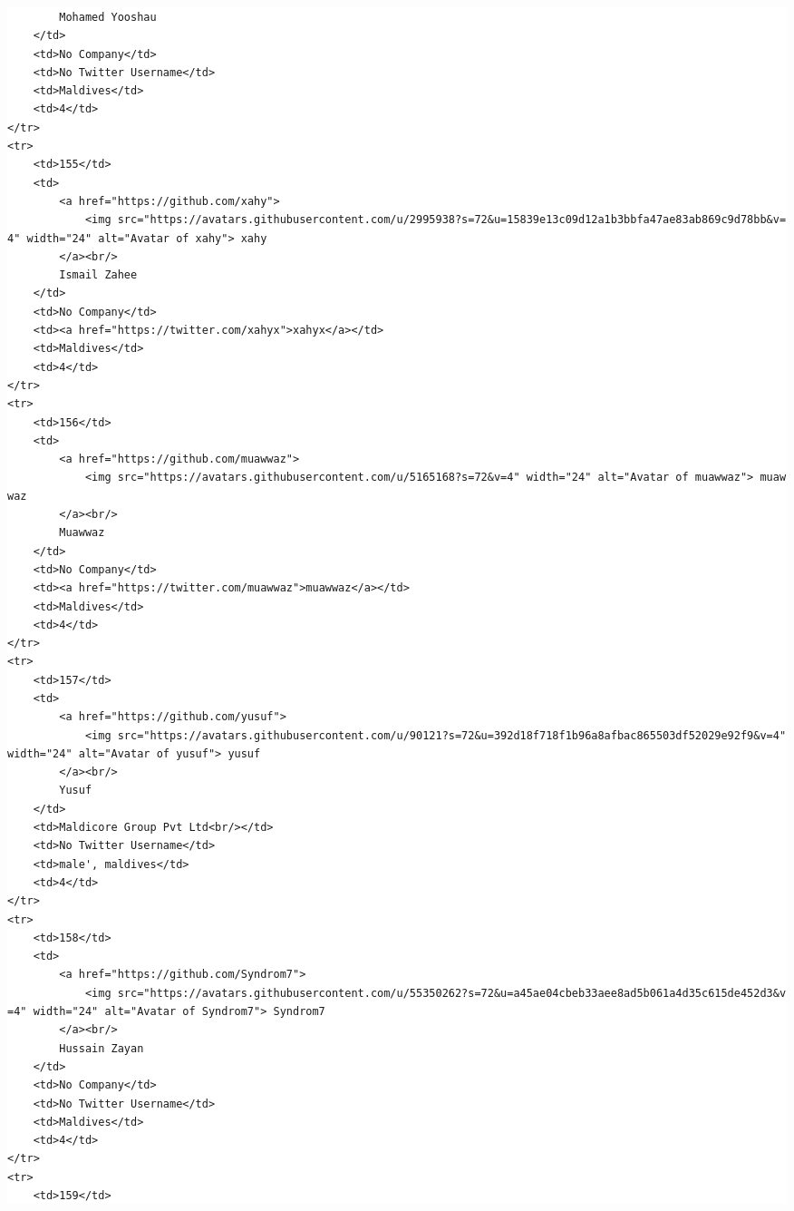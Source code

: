 			Mohamed Yooshau
		</td>
		<td>No Company</td>
		<td>No Twitter Username</td>
		<td>Maldives</td>
		<td>4</td>
	</tr>
	<tr>
		<td>155</td>
		<td>
			<a href="https://github.com/xahy">
				<img src="https://avatars.githubusercontent.com/u/2995938?s=72&u=15839e13c09d12a1b3bbfa47ae83ab869c9d78bb&v=4" width="24" alt="Avatar of xahy"> xahy
			</a><br/>
			Ismail Zahee
		</td>
		<td>No Company</td>
		<td><a href="https://twitter.com/xahyx">xahyx</a></td>
		<td>Maldives</td>
		<td>4</td>
	</tr>
	<tr>
		<td>156</td>
		<td>
			<a href="https://github.com/muawwaz">
				<img src="https://avatars.githubusercontent.com/u/5165168?s=72&v=4" width="24" alt="Avatar of muawwaz"> muawwaz
			</a><br/>
			Muawwaz
		</td>
		<td>No Company</td>
		<td><a href="https://twitter.com/muawwaz">muawwaz</a></td>
		<td>Maldives</td>
		<td>4</td>
	</tr>
	<tr>
		<td>157</td>
		<td>
			<a href="https://github.com/yusuf">
				<img src="https://avatars.githubusercontent.com/u/90121?s=72&u=392d18f718f1b96a8afbac865503df52029e92f9&v=4" width="24" alt="Avatar of yusuf"> yusuf
			</a><br/>
			Yusuf
		</td>
		<td>Maldicore Group Pvt Ltd<br/></td>
		<td>No Twitter Username</td>
		<td>male', maldives</td>
		<td>4</td>
	</tr>
	<tr>
		<td>158</td>
		<td>
			<a href="https://github.com/Syndrom7">
				<img src="https://avatars.githubusercontent.com/u/55350262?s=72&u=a45ae04cbeb33aee8ad5b061a4d35c615de452d3&v=4" width="24" alt="Avatar of Syndrom7"> Syndrom7
			</a><br/>
			Hussain Zayan
		</td>
		<td>No Company</td>
		<td>No Twitter Username</td>
		<td>Maldives</td>
		<td>4</td>
	</tr>
	<tr>
		<td>159</td>